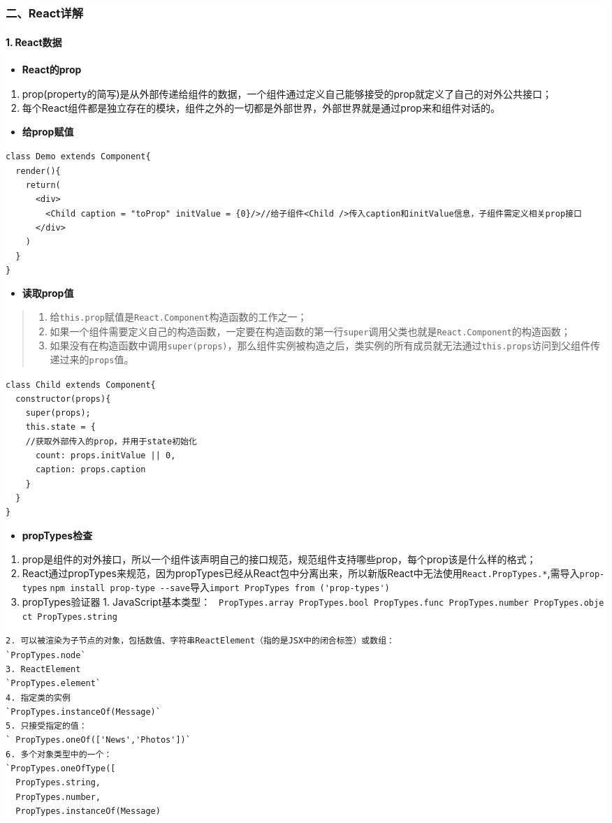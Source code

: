 <a id="React详解"></a>
### 二、React详解
<a id="React组件数据"></a>
#### 1. React数据
- **React的prop**
 1. prop(property的简写)是从外部传递给组件的数据，一个组件通过定义自己能够接受的prop就定义了自己的对外公共接口；
 2. 每个React组件都是独立存在的模块，组件之外的一切都是外部世界，外部世界就是通过prop来和组件对话的。
  - **给prop赋值**
  ```
  class Demo extends Component{
    render(){
      return(
        <div>
          <Child caption = "toProp" initValue = {0}/>//给子组件<Child />传入caption和initValue信息，子组件需定义相关prop接口
        </div>
      )
    }
  }
  ```
  - **读取prop值**
  > 1. 给`this.prop`赋值是`React.Component`构造函数的工作之一；
  > 2. 如果一个组件需要定义自己的构造函数，一定要在构造函数的第一行`super`调用父类也就是`React.Component`的构造函数；
  > 3. 如果没有在构造函数中调用`super(props)`，那么组件实例被构造之后，类实例的所有成员就无法通过`this.props`访问到父组件传递过来的`props`值。
  ```
  class Child extends Component{
    constructor(props){
      super(props);
      this.state = {
      //获取外部传入的prop，并用于state初始化
        count: props.initValue || 0,
        caption: props.caption
      }
    }
  }
  
  ```
  - **propTypes检查**
  1. prop是组件的对外接口，所以一个组件该声明自己的接口规范，规范组件支持哪些prop，每个prop该是什么样的格式；
  2. React通过propTypes来规范，因为propTypes已经从React包中分离出来，所以新版React中无法使用`React.PropTypes.*`,需导入`prop-types`
  `npm install prop-type --save`导入`import PropTypes from ('prop-types')`
  3. propTypes验证器
    1. JavaScript基本类型：
    `PropTypes.array
    PropTypes.bool
    PropTypes.func
    PropTypes.number
    PropTypes.object
    PropTypes.string`
    
 > 
    2. 可以被渲染为子节点的对象，包括数值、字符串ReactElement（指的是JSX中的闭合标签）或数组：
    `PropTypes.node`
    3. ReactElement
    `PropTypes.element`
    4. 指定类的实例
    `PropTypes.instanceOf(Message)`
    5. 只接受指定的值：
    ` PropTypes.oneOf(['News','Photos'])`
    6. 多个对象类型中的一个：
    `PropTypes.oneOfType([
      PropTypes.string,
      PropTypes.number,
      PropTypes.instanceOf(Message)